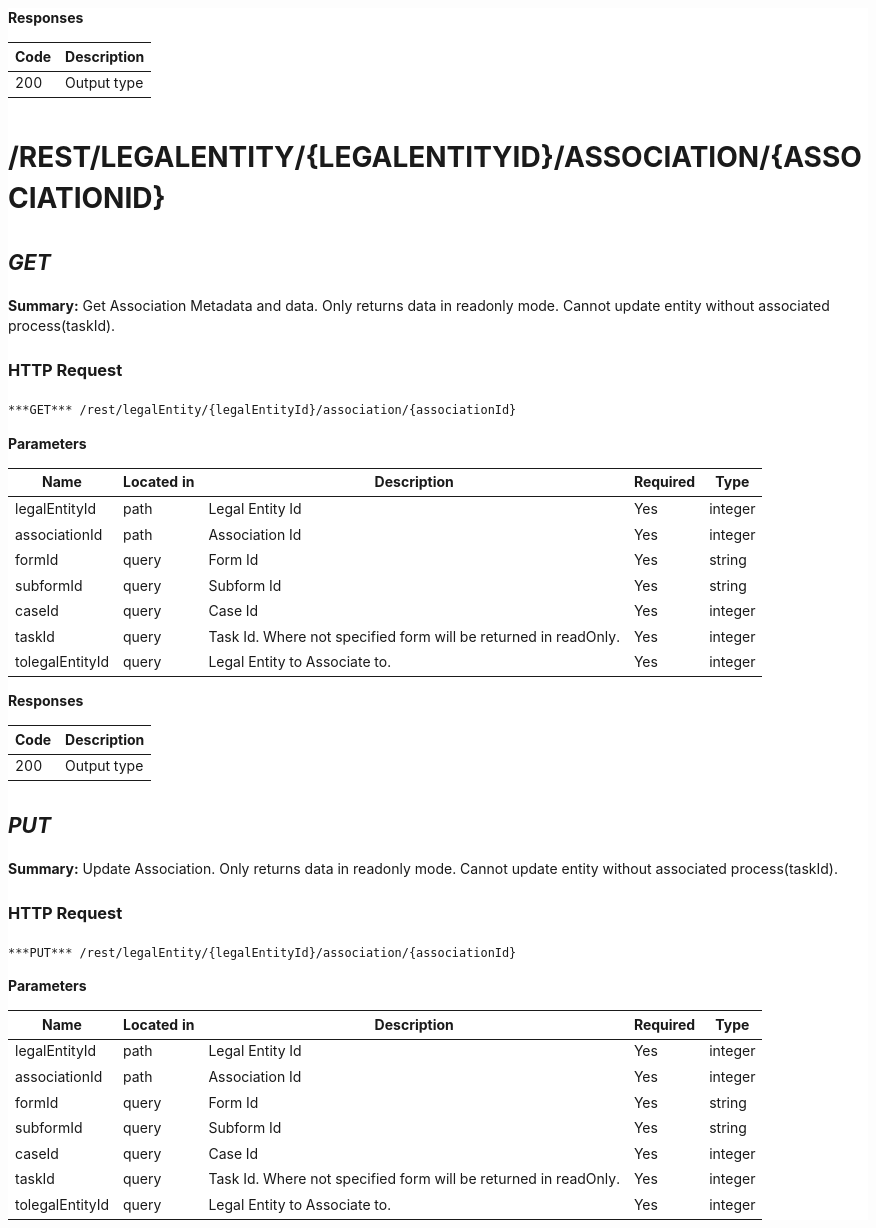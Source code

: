 **Responses**

| Code | Description |
| ---- | ----------- |
| 200 | Output type |

# /REST/LEGALENTITY/{LEGALENTITYID}/ASSOCIATION/{ASSOCIATIONID}
## ***GET*** 

**Summary:** Get Association Metadata and data. Only returns data in readonly mode. Cannot update entity without associated process(taskId).

### HTTP Request 
`***GET*** /rest/legalEntity/{legalEntityId}/association/{associationId}` 

**Parameters**

| Name | Located in | Description | Required | Type |
| ---- | ---------- | ----------- | -------- | ---- |
| legalEntityId | path | Legal Entity Id | Yes | integer |
| associationId | path | Association Id | Yes | integer |
| formId | query | Form Id | Yes | string |
| subformId | query | Subform Id | Yes | string |
| caseId | query | Case Id | Yes | integer |
| taskId | query | Task Id. Where not specified form will be returned in readOnly. | Yes | integer |
| tolegalEntityId | query | Legal Entity to Associate to. | Yes | integer |

**Responses**

| Code | Description |
| ---- | ----------- |
| 200 | Output type |

## ***PUT*** 

**Summary:** Update Association. Only returns data in readonly mode. Cannot update entity without associated process(taskId).

### HTTP Request 
`***PUT*** /rest/legalEntity/{legalEntityId}/association/{associationId}` 

**Parameters**

| Name | Located in | Description | Required | Type |
| ---- | ---------- | ----------- | -------- | ---- |
| legalEntityId | path | Legal Entity Id | Yes | integer |
| associationId | path | Association Id | Yes | integer |
| formId | query | Form Id | Yes | string |
| subformId | query | Subform Id | Yes | string |
| caseId | query | Case Id | Yes | integer |
| taskId | query | Task Id. Where not specified form will be returned in readOnly. | Yes | integer |
| tolegalEntityId | query | Legal Entity to Associate to. | Yes | integer |
